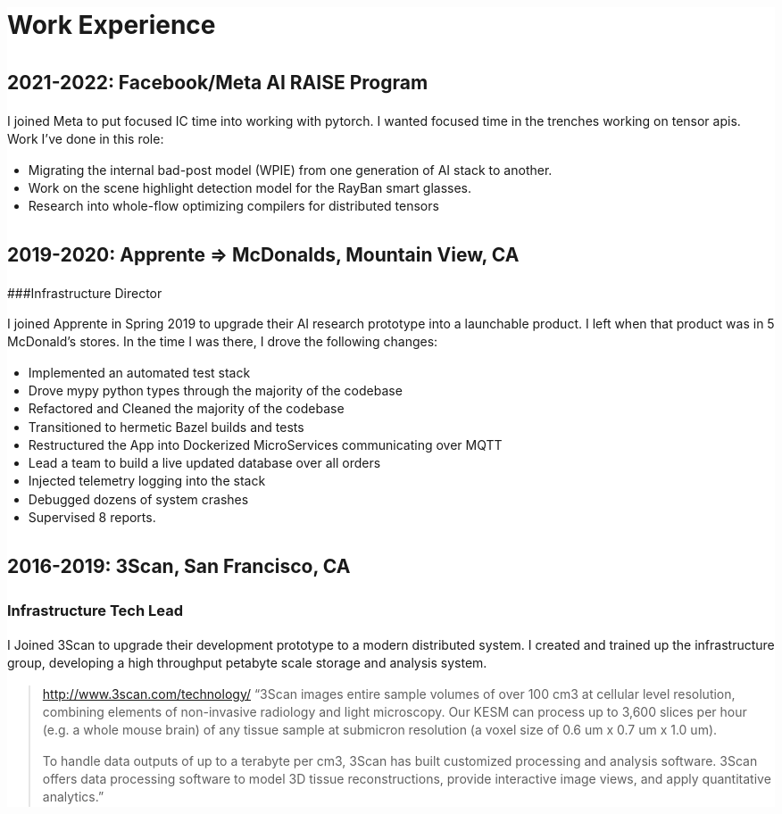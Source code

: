 # Work Experience

## 2021-2022: Facebook/Meta AI RAISE Program

I joined Meta to put focused IC time into working with pytorch. I wanted focused time in the trenches working on tensor
apis. Work I’ve done in this role:

* Migrating the internal bad-post model (WPIE) from one generation of AI stack to another.
* Work on the scene highlight detection model for the RayBan smart glasses.
* Research into whole-flow optimizing compilers for distributed tensors

## 2019-2020: Apprente => McDonalds, Mountain View, CA

###Infrastructure Director

I joined Apprente in Spring 2019 to upgrade their AI research prototype into a launchable product. I left when that
product was in 5 McDonald’s stores. In the time I was there, I drove the following changes:

* Implemented an automated test stack
* Drove mypy python types through the majority of the codebase
* Refactored and Cleaned the majority of the codebase
* Transitioned to hermetic Bazel builds and tests
* Restructured the App into Dockerized MicroServices communicating over MQTT
* Lead a team to build a live updated database over all orders
* Injected telemetry logging into the stack
* Debugged dozens of system crashes
* Supervised 8 reports.

## 2016-2019: 3Scan, San Francisco, CA

### Infrastructure Tech Lead

I Joined 3Scan to upgrade their development prototype to a modern distributed system. I created and trained up the
infrastructure group, developing a high throughput petabyte scale storage and analysis system.

> http://www.3scan.com/technology/
> “3Scan images entire sample volumes of over 100 cm3 at cellular level resolution, combining elements of non-invasive
> radiology and light microscopy. Our KESM can process up to 3,600 slices per hour (e.g. a whole mouse brain) of any
> tissue sample at submicron resolution (a voxel size of 0.6 um x 0.7 um x 1.0 um).
>
> To handle data outputs of up to a terabyte per cm3, 3Scan has built customized processing and analysis software. 3Scan
> offers data processing software to model 3D tissue reconstructions, provide interactive image views, and apply
> quantitative analytics.”
